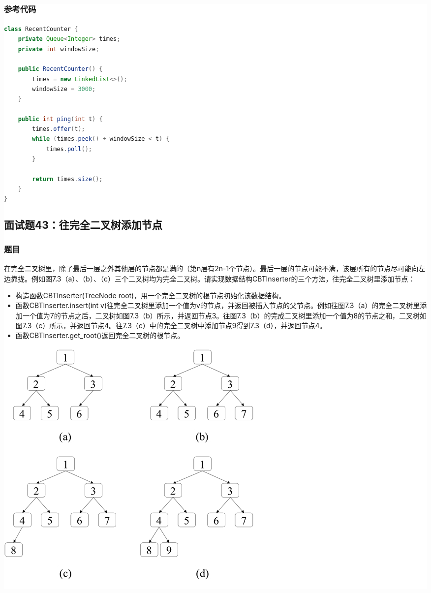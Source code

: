 ### 参考代码
``` java
class RecentCounter {
    private Queue<Integer> times;
    private int windowSize;
    
    public RecentCounter() {
        times = new LinkedList<>();
        windowSize = 3000;
    }
    
    public int ping(int t) {
        times.offer(t);
        while (times.peek() + windowSize < t) {
            times.poll();
        }
        
        return times.size();
    }
}
```

## 面试题43：往完全二叉树添加节点
### 题目
在完全二叉树里，除了最后一层之外其他层的节点都是满的（第n层有2n-1个节点）。最后一层的节点可能不满，该层所有的节点尽可能向左边靠拢。例如图7.3（a）、（b）、（c）三个二叉树均为完全二叉树。请实现数据结构CBTInserter的三个方法，往完全二叉树里添加节点：
+ 构造函数CBTInserter(TreeNode root)，用一个完全二叉树的根节点初始化该数据结构。
+ 函数CBTInserter.insert(int v)往完全二叉树里添加一个值为v的节点，并返回被插入节点的父节点。例如往图7.3（a）的完全二叉树里添加一个值为7的节点之后，二叉树如图7.3（b）所示，并返回节点3。往图7.3（b）的完成二叉树里添加一个值为8的节点之和，二叉树如图7.3（c）所示，并返回节点4。往7.3（c）中的完全二叉树中添加节点9得到7.3（d），并返回节点4。
+ 函数CBTInserter.get_root()返回完全二叉树的根节点。
 
![图7.3](./Figures/0703.png)
